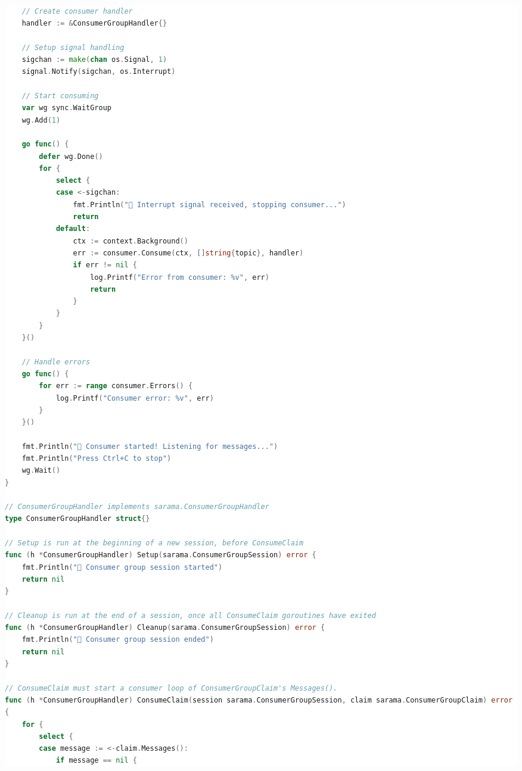 ```go
	// Create consumer handler
	handler := &ConsumerGroupHandler{}

	// Setup signal handling
	sigchan := make(chan os.Signal, 1)
	signal.Notify(sigchan, os.Interrupt)

	// Start consuming
	var wg sync.WaitGroup
	wg.Add(1)

	go func() {
		defer wg.Done()
		for {
			select {
			case <-sigchan:
				fmt.Println("🛑 Interrupt signal received, stopping consumer...")
				return
			default:
				ctx := context.Background()
				err := consumer.Consume(ctx, []string{topic}, handler)
				if err != nil {
					log.Printf("Error from consumer: %v", err)
					return
				}
			}
		}
	}()

	// Handle errors
	go func() {
		for err := range consumer.Errors() {
			log.Printf("Consumer error: %v", err)
		}
	}()

	fmt.Println("🚀 Consumer started! Listening for messages...")
	fmt.Println("Press Ctrl+C to stop")
	wg.Wait()
}

// ConsumerGroupHandler implements sarama.ConsumerGroupHandler
type ConsumerGroupHandler struct{}

// Setup is run at the beginning of a new session, before ConsumeClaim
func (h *ConsumerGroupHandler) Setup(sarama.ConsumerGroupSession) error {
	fmt.Println("🔧 Consumer group session started")
	return nil
}

// Cleanup is run at the end of a session, once all ConsumeClaim goroutines have exited
func (h *ConsumerGroupHandler) Cleanup(sarama.ConsumerGroupSession) error {
	fmt.Println("🧹 Consumer group session ended")
	return nil
}

// ConsumeClaim must start a consumer loop of ConsumerGroupClaim's Messages().
func (h *ConsumerGroupHandler) ConsumeClaim(session sarama.ConsumerGroupSession, claim sarama.ConsumerGroupClaim) error {
	for {
		select {
		case message := <-claim.Messages():
			if message == nil {
```